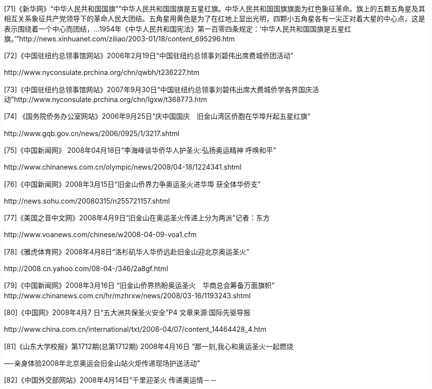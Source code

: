 <p>
 [71]《新华网》“中华人民共和国国旗”“中华人民共和国国旗是五星红旗。中华人民共和国国旗旗面为红色象征革命。旗上的五颗五角星及其相互关系象征共产党领导下的革命人民大团结。五角星用黄色是为了在红地上显出光明，四颗小五角星各有一尖正对着大星的中心点，这是表示围绕着一个中心而团结，…1954年《中华人民共和国宪法》第一百零四条规定：‘中华人民共和国国旗是五星红旗。’”http://news.xinhuanet.com/ziliao/2003-01/18/content_695296.htm
</p>
<p>
 [72]《中国驻纽约总领事馆网站》2006年2月19日“中国驻纽约总领事刘碧伟出席费城侨团活动”
</p>
<p>
 http://www.nyconsulate.prchina.org/chn/qwbh/t236227.htm
</p>
<p>
 [73]《中国驻纽约总领事馆网站》2007年9月30日“中国驻纽约总领事刘碧伟出席大费城侨学各界国庆活动”http://www.nyconsulate.prchina.org/chn/lgxw/t368773.htm
</p>
<p>
 [74] 《国务院侨务办公室网站》2006年9月25日“庆中国国庆　旧金山湾区侨胞在华埠升起五星红旗”
</p>
<p>
 http://www.gqb.gov.cn/news/2006/0925/1/3217.shtml
</p>
<p>
 [75]《中国新闻网》 2008年04月18日“李海峰谈华侨华人护圣火:弘扬奥运精神 呼唤和平”
</p>
<p>
 http://www.chinanews.com.cn/olympic/news/2008/04-18/1224341.shtml
</p>
<p>
 [76]《中国新闻网》2008年3月15日“旧金山侨界力争奥运圣火进华埠 获全体华侨支”
</p>
<p>
 http://news.sohu.com/20080315/n255721157.shtml
</p>
<p>
 [77]《美国之音中文网》2008年4月9日“旧金山在奥运圣火传递上分为两派”记者：东方
</p>
<p>
 http://www.voanews.com/chinese/w2008-04-09-voa1.cfm
</p>
<p>
 [78]《雅虎体育网》2008年4月8日“洛杉矶华人华侨远赴旧金山迎北京奥运圣火”
</p>
<p>
 http://2008.cn.yahoo.com/08-04-/346/2a8gf.html
</p>
<p>
 [79]《中国新闻网》2008年3月16日 “旧金山侨界热盼奥运圣火　华商总会筹备万面旗帜” http://www.chinanews.com.cn/hr/mzhrxw/news/2008/03-16/1193243.shtml
</p>
<p>
 [80]《中国网》2008年4月7 日“五大洲共保圣火安全”P4 文章来源:国际先驱导报
</p>
<p>
 http://www.china.com.cn/international/txt/2008-04/07/content_14464428_4.htm
</p>
<p>
 [81]《山东大学校报》第1712期(总第1712期) 2008年4月16日 “那一刻,我心和奥运圣火一起燃烧
</p>
<p>
 —-亲身体验2008年北京奥运会旧金山站火炬传递现场护送活动”
</p>
<p>
 [82]《中国外交部网站》2008年4月14日“千里迎圣火 传递奥运情－－
</p>